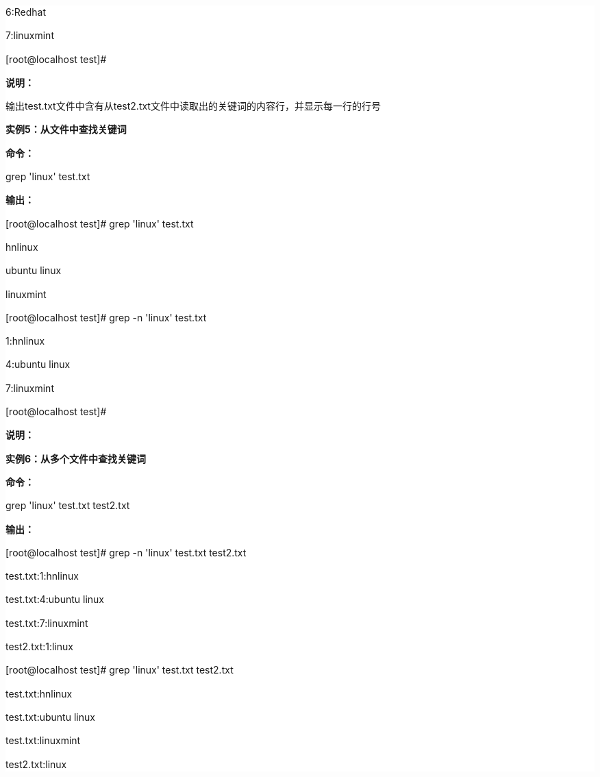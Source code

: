 6:Redhat

7:linuxmint

[root@localhost test]#

**说明：**

输出test.txt文件中含有从test2.txt文件中读取出的关键词的内容行，并显示每一行的行号

**实例5：从文件中查找关键词**

**命令：**

grep 'linux' test.txt

**输出：**

[root@localhost test]# grep 'linux' test.txt 

hnlinux

ubuntu linux

linuxmint

[root@localhost test]# grep -n 'linux' test.txt 

1:hnlinux

4:ubuntu linux

7:linuxmint

[root@localhost test]#

**说明：**

**实例6：从多个文件中查找关键词**

**命令：**

grep 'linux' test.txt test2.txt

**输出：**

[root@localhost test]# grep -n 'linux' test.txt test2.txt 

test.txt:1:hnlinux

test.txt:4:ubuntu linux

test.txt:7:linuxmint

test2.txt:1:linux

[root@localhost test]# grep 'linux' test.txt test2.txt 

test.txt:hnlinux

test.txt:ubuntu linux

test.txt:linuxmint

test2.txt:linux
